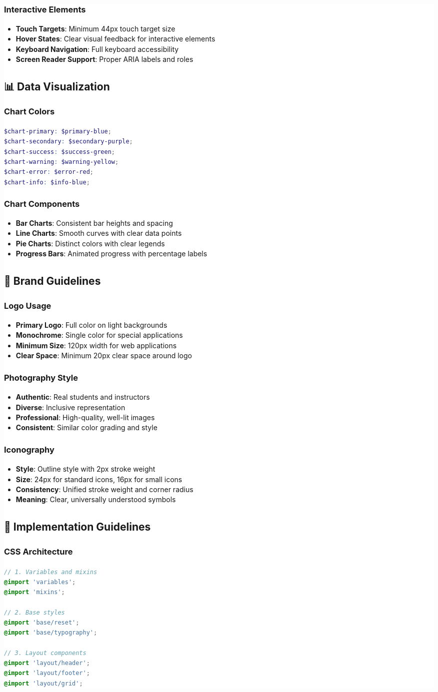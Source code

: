 ### Interactive Elements
- **Touch Targets**: Minimum 44px touch target size
- **Hover States**: Clear visual feedback for interactive elements
- **Keyboard Navigation**: Full keyboard accessibility
- **Screen Reader Support**: Proper ARIA labels and roles

## 📊 Data Visualization

### Chart Colors
```scss
$chart-primary: $primary-blue;
$chart-secondary: $secondary-purple;
$chart-success: $success-green;
$chart-warning: $warning-yellow;
$chart-error: $error-red;
$chart-info: $info-blue;
```

### Chart Components
- **Bar Charts**: Consistent bar heights and spacing
- **Line Charts**: Smooth curves with clear data points
- **Pie Charts**: Distinct colors with clear legends
- **Progress Bars**: Animated progress with percentage labels

## 🎨 Brand Guidelines

### Logo Usage
- **Primary Logo**: Full color on light backgrounds
- **Monochrome**: Single color for special applications
- **Minimum Size**: 120px width for web applications
- **Clear Space**: Minimum 20px clear space around logo

### Photography Style
- **Authentic**: Real students and instructors
- **Diverse**: Inclusive representation
- **Professional**: High-quality, well-lit images
- **Consistent**: Similar color grading and style

### Iconography
- **Style**: Outline style with 2px stroke weight
- **Size**: 24px for standard icons, 16px for small icons
- **Consistency**: Unified stroke weight and corner radius
- **Meaning**: Clear, universally understood symbols

## 🔧 Implementation Guidelines

### CSS Architecture
```scss
// 1. Variables and mixins
@import 'variables';
@import 'mixins';

// 2. Base styles
@import 'base/reset';
@import 'base/typography';

// 3. Layout components
@import 'layout/header';
@import 'layout/footer';
@import 'layout/grid';
```
